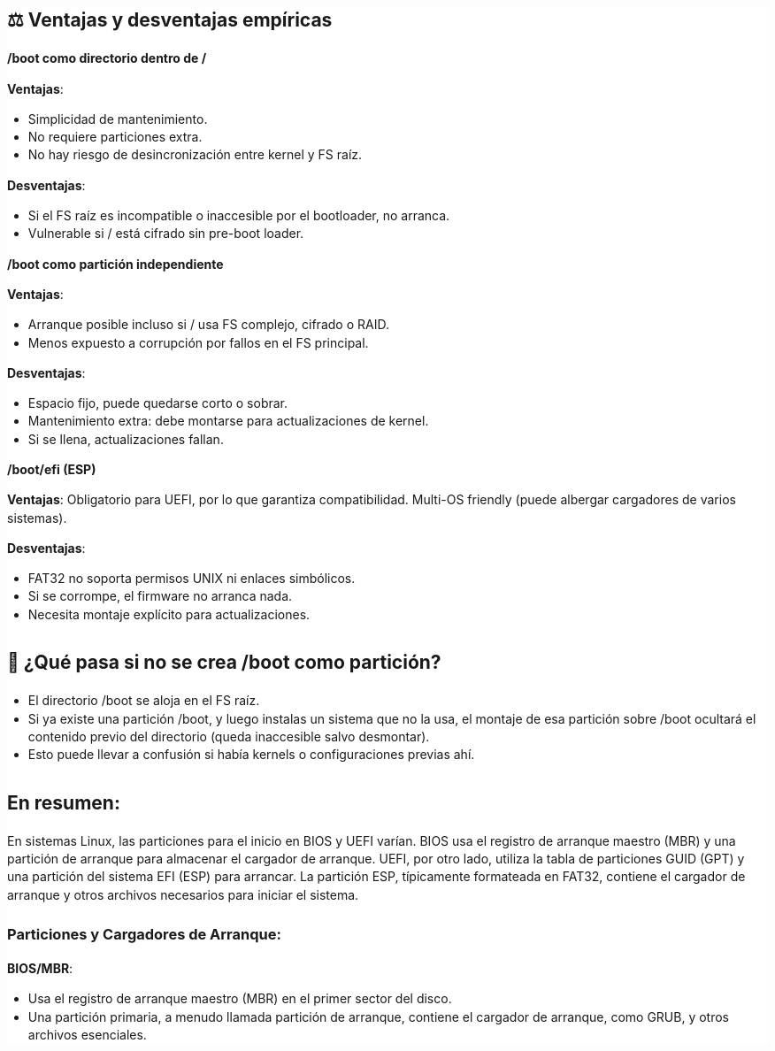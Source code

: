 ## ⚖️ Ventajas y desventajas empíricas
**/boot como directorio dentro de /**

**Ventajas**:
- Simplicidad de mantenimiento.
- No requiere particiones extra.
- No hay riesgo de desincronización entre kernel y FS raíz.

**Desventajas**:
- Si el FS raíz es incompatible o inaccesible por el bootloader, no arranca.
- Vulnerable si / está cifrado sin pre-boot loader.

**/boot como partición independiente**

**Ventajas**:
- Arranque posible incluso si / usa FS complejo, cifrado o RAID.
- Menos expuesto a corrupción por fallos en el FS principal.

**Desventajas**:
- Espacio fijo, puede quedarse corto o sobrar.
- Mantenimiento extra: debe montarse para actualizaciones de kernel.
- Si se llena, actualizaciones fallan.

**/boot/efi (ESP)**

**Ventajas**:
Obligatorio para UEFI, por lo que garantiza compatibilidad.
Multi-OS friendly (puede albergar cargadores de varios sistemas).

**Desventajas**:
- FAT32 no soporta permisos UNIX ni enlaces simbólicos.
- Si se corrompe, el firmware no arranca nada.
- Necesita montaje explícito para actualizaciones.

## 🔄 ¿Qué pasa si no se crea /boot como partición?
- El directorio /boot se aloja en el FS raíz.
- Si ya existe una partición /boot, y luego instalas un sistema que no la usa, el montaje de esa partición sobre /boot ocultará el contenido previo del directorio (queda inaccesible salvo desmontar).
- Esto puede llevar a confusión si había kernels o configuraciones previas ahí.

## En resumen:

En sistemas Linux, las particiones para el inicio en BIOS y UEFI varían. BIOS usa el registro de arranque maestro (MBR) y una partición de arranque para almacenar el cargador de arranque. UEFI, por otro lado, utiliza la tabla de particiones GUID (GPT) y una partición del sistema EFI (ESP) para arrancar. La partición ESP, típicamente formateada en FAT32, contiene el cargador de arranque y otros archivos necesarios para iniciar el sistema. 

### Particiones y Cargadores de Arranque:

**BIOS/MBR**:
- Usa el registro de arranque maestro (MBR) en el primer sector del disco. 
- Una partición primaria, a menudo llamada partición de arranque, contiene el cargador de arranque, como GRUB, y otros archivos esenciales. 

